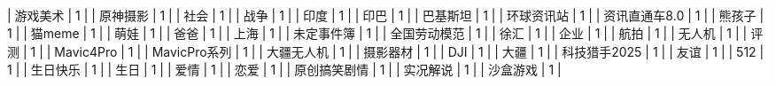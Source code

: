 | 游戏美术 | 1 |
| 原神摄影 | 1 |
| 社会 | 1 |
| 战争 | 1 |
| 印度 | 1 |
| 印巴 | 1 |
| 巴基斯坦 | 1 |
| 环球资讯站 | 1 |
| 资讯直通车8.0 | 1 |
| 熊孩子 | 1 |
| 猫meme | 1 |
| 萌娃 | 1 |
| 爸爸 | 1 |
| 上海 | 1 |
| 未定事件簿 | 1 |
| 全国劳动模范 | 1 |
| 徐汇 | 1 |
| 企业 | 1 |
| 航拍 | 1 |
| 无人机 | 1 |
| 评测 | 1 |
| Mavic4Pro | 1 |
| MavicPro系列 | 1 |
| 大疆无人机 | 1 |
| 摄影器材 | 1 |
| DJI | 1 |
| 大疆 | 1 |
| 科技猎手2025 | 1 |
| 友谊 | 1 |
| 512 | 1 |
| 生日快乐 | 1 |
| 生日 | 1 |
| 爱情 | 1 |
| 恋爱 | 1 |
| 原创搞笑剧情 | 1 |
| 实况解说 | 1 |
| 沙盒游戏 | 1 |